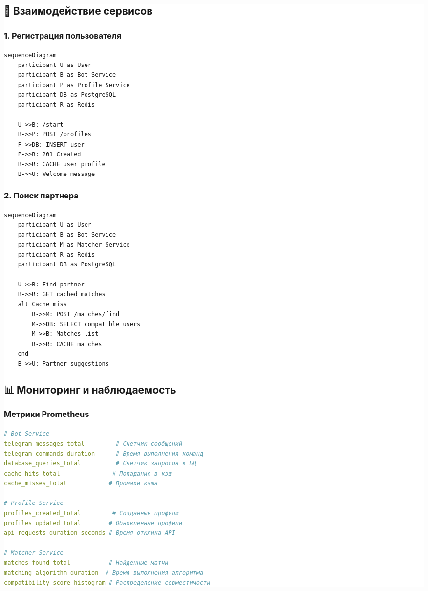 ## 🔄 Взаимодействие сервисов

### 1. Регистрация пользователя

```mermaid
sequenceDiagram
    participant U as User
    participant B as Bot Service
    participant P as Profile Service
    participant DB as PostgreSQL
    participant R as Redis

    U->>B: /start
    B->>P: POST /profiles
    P->>DB: INSERT user
    P->>B: 201 Created
    B->>R: CACHE user profile
    B->>U: Welcome message
```

### 2. Поиск партнера

```mermaid
sequenceDiagram
    participant U as User
    participant B as Bot Service
    participant M as Matcher Service
    participant R as Redis
    participant DB as PostgreSQL

    U->>B: Find partner
    B->>R: GET cached matches
    alt Cache miss
        B->>M: POST /matches/find
        M->>DB: SELECT compatible users
        M->>B: Matches list
        B->>R: CACHE matches
    end
    B->>U: Partner suggestions
```

## 📊 Мониторинг и наблюдаемость

### Метрики Prometheus

```yaml
# Bot Service
telegram_messages_total         # Счетчик сообщений
telegram_commands_duration      # Время выполнения команд
database_queries_total          # Счетчик запросов к БД
cache_hits_total               # Попадания в кэш
cache_misses_total            # Промахи кэша

# Profile Service
profiles_created_total         # Созданные профили
profiles_updated_total        # Обновленные профили
api_requests_duration_seconds # Время отклика API

# Matcher Service
matches_found_total           # Найденные матчи
matching_algorithm_duration  # Время выполнения алгоритма
compatibility_score_histogram # Распределение совместимости
```
